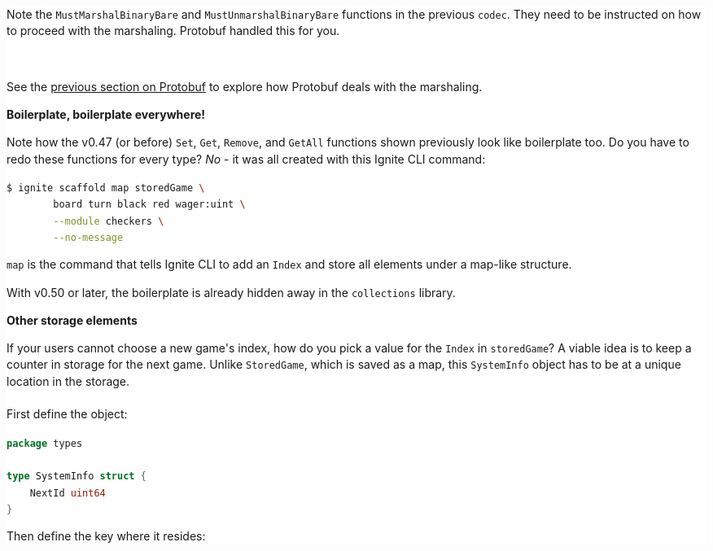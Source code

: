 </CodeGroupItem>
</CodeGroup>

Note the `MustMarshalBinaryBare` and `MustUnmarshalBinaryBare` functions in the previous `codec`. They need to be instructed on how to proceed with the marshaling. Protobuf handled this for you.

<br/>

<HighlightBox type="tip">

See the [previous section on Protobuf](./6-protobuf.md) to explore how Protobuf deals with the marshaling.

</HighlightBox>

**Boilerplate, boilerplate everywhere!**

Note how the v0.47 (or before) `Set`, `Get`, `Remove`, and `GetAll` functions shown previously look like boilerplate too. Do you have to redo these functions for every type? *No* - it was all created with this Ignite CLI command:

```sh
$ ignite scaffold map storedGame \
        board turn black red wager:uint \
        --module checkers \
        --no-message
```

`map` is the command that tells Ignite CLI to add an `Index` and store all elements under a map-like structure.

With v0.50 or later, the boilerplate is already hidden away in the `collections` library.

**Other storage elements**

If your users cannot choose a new game's index, how do you pick a value for the `Index` in `storedGame`? A viable idea is to keep a counter in storage for the next game. Unlike `StoredGame`, which is saved as a map, this `SystemInfo` object has to be at a unique location in the storage.
<br/><br/>
First define the object:

<CodeGroup>
<CodeGroupItem title="v0.47 or before">

```go
package types

type SystemInfo struct {
    NextId uint64
}
```

</CodeGroupItem>
</CodeGroup>

Then define the key where it resides:

<CodeGroup>
<CodeGroupItem title="v0.47 or before">
